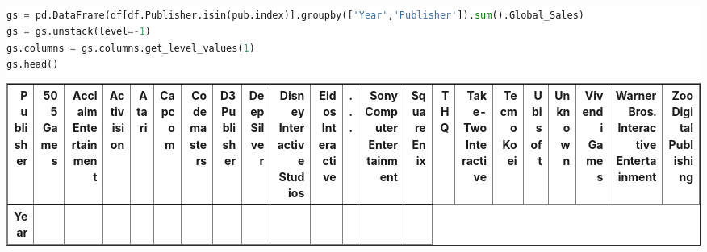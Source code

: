 

```python
gs = pd.DataFrame(df[df.Publisher.isin(pub.index)].groupby(['Year','Publisher']).sum().Global_Sales)
gs = gs.unstack(level=-1)
gs.columns = gs.columns.get_level_values(1)
gs.head()
```




<div>
<style scoped>
    .dataframe tbody tr th:only-of-type {
        vertical-align: middle;
    }

    .dataframe tbody tr th {
        vertical-align: top;
    }

    .dataframe thead th {
        text-align: right;
    }
</style>
<table border="1" class="dataframe">
  <thead>
    <tr style="text-align: right;">
      <th>Publisher</th>
      <th>505 Games</th>
      <th>Acclaim Entertainment</th>
      <th>Activision</th>
      <th>Atari</th>
      <th>Capcom</th>
      <th>Codemasters</th>
      <th>D3Publisher</th>
      <th>Deep Silver</th>
      <th>Disney Interactive Studios</th>
      <th>Eidos Interactive</th>
      <th>...</th>
      <th>Sony Computer Entertainment</th>
      <th>Square Enix</th>
      <th>THQ</th>
      <th>Take-Two Interactive</th>
      <th>Tecmo Koei</th>
      <th>Ubisoft</th>
      <th>Unknown</th>
      <th>Vivendi Games</th>
      <th>Warner Bros. Interactive Entertainment</th>
      <th>Zoo Digital Publishing</th>
    </tr>
    <tr>
      <th>Year</th>
      <th></th>
      <th></th>
      <th></th>
      <th></th>
      <th></th>
      <th></th>
      <th></th>
      <th></th>
      <th></th>
      <th></th>
      <th></th>
      <th></th>
      <th></th>